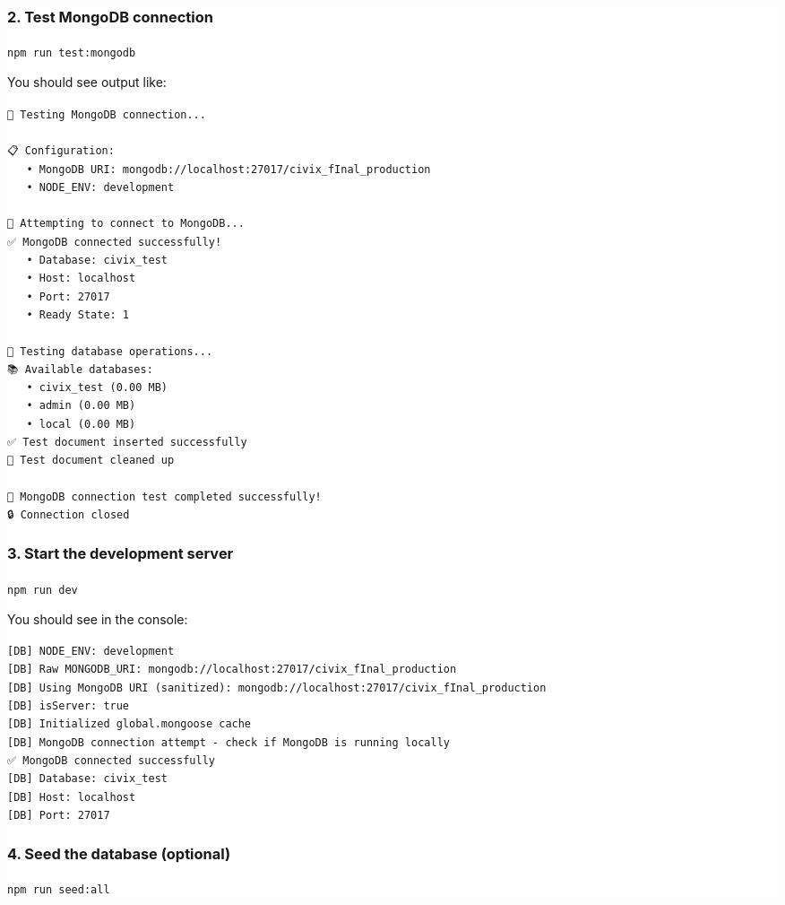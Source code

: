 ### 2. Test MongoDB connection
```bash
npm run test:mongodb
```

You should see output like:
```
🧪 Testing MongoDB connection...

📋 Configuration:
   • MongoDB URI: mongodb://localhost:27017/civix_fInal_production
   • NODE_ENV: development

🔄 Attempting to connect to MongoDB...
✅ MongoDB connected successfully!
   • Database: civix_test
   • Host: localhost
   • Port: 27017
   • Ready State: 1

🧪 Testing database operations...
📚 Available databases:
   • civix_test (0.00 MB)
   • admin (0.00 MB)
   • local (0.00 MB)
✅ Test document inserted successfully
🧹 Test document cleaned up

🎉 MongoDB connection test completed successfully!
🔒 Connection closed
```

### 3. Start the development server
```bash
npm run dev
```

You should see in the console:
```
[DB] NODE_ENV: development
[DB] Raw MONGODB_URI: mongodb://localhost:27017/civix_fInal_production
[DB] Using MongoDB URI (sanitized): mongodb://localhost:27017/civix_fInal_production
[DB] isServer: true
[DB] Initialized global.mongoose cache
[DB] MongoDB connection attempt - check if MongoDB is running locally
✅ MongoDB connected successfully
[DB] Database: civix_test
[DB] Host: localhost
[DB] Port: 27017
```

### 4. Seed the database (optional)
```bash
npm run seed:all
```
